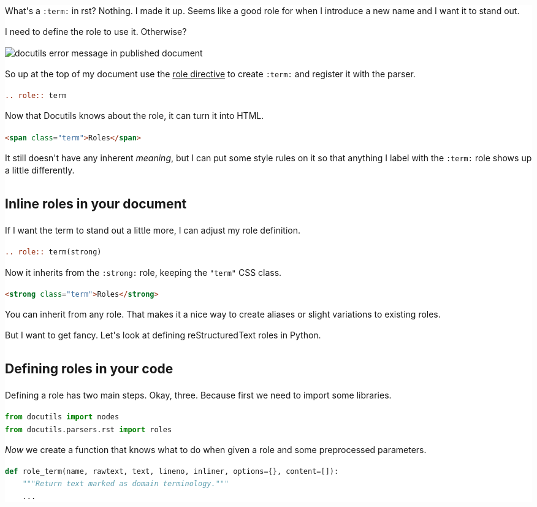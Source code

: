 What's a `:term:` in rst? Nothing. I made it up. Seems like a good role for when I introduce a new name and I want it to stand out.

I need to define the role to use it. Otherwise?

![docutils error message in published document](assets/img/2021/docutils-unknown-role.png "Docutils embeds an error message below the offending block")

So up at the top of my document use the [role directive](https://docutils.sourceforge.io/docs/ref/rst/directives.html#custom-interpreted-text-roles) to create `:term:` and register it with the parser.

```rst
.. role:: term
```

Now that Docutils knows about the role, it can turn it into HTML.

```html
<span class="term">Roles</span>
```

It still doesn't have any inherent *meaning*, but I can put some style rules on it so that anything I label with the `:term:` role shows up a little differently.

## Inline roles in your document

If I want the term to stand out a little more, I can adjust my role definition.

```rst
.. role:: term(strong)
```

Now it inherits from the `:strong:` role, keeping the `"term"` CSS class.

```html
<strong class="term">Roles</strong>
```

You can inherit from any role. That makes it a nice way to create aliases or slight variations to existing roles.

But I want to get fancy. Let's look at defining reStructuredText roles in Python.

## Defining roles in your code

Defining a role has two main steps. Okay, three. Because first we need to import some libraries.

```python
from docutils import nodes
from docutils.parsers.rst import roles
```

*Now* we create a function that knows what to do when given a role and some preprocessed parameters.

```python
def role_term(name, rawtext, text, lineno, inliner, options={}, content=[]):
    """Return text marked as domain terminology."""
    ...
```
